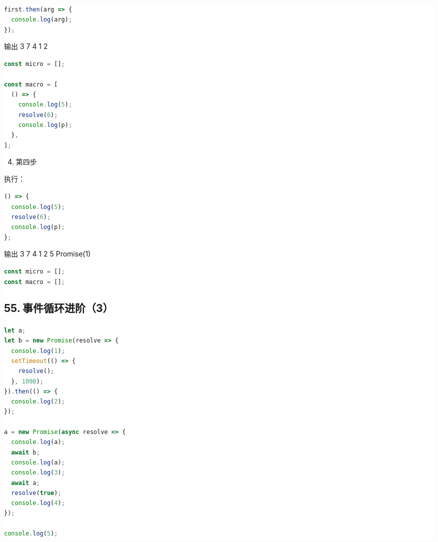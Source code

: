 ```js
first.then(arg => {
  console.log(arg);
});
```

输出 3 7 4 1 2

```js
const micro = [];

const macro = [
  () => {
    console.log(5);
    resolve(6);
    console.log(p);
  },
];
```

4. 第四步

执行：

```js
() => {
  console.log(5);
  resolve(6);
  console.log(p);
};
```

输出 3 7 4 1 2 5 Promise(1)

```js
const micro = [];
const macro = [];
```

## 55. 事件循环进阶（3）

```js
let a;
let b = new Promise(resolve => {
  console.log(1);
  setTimeout(() => {
    resolve();
  }, 1000);
}).then(() => {
  console.log(2);
});

a = new Promise(async resolve => {
  console.log(a);
  await b;
  console.log(a);
  console.log(3);
  await a;
  resolve(true);
  console.log(4);
});

console.log(5);
```
